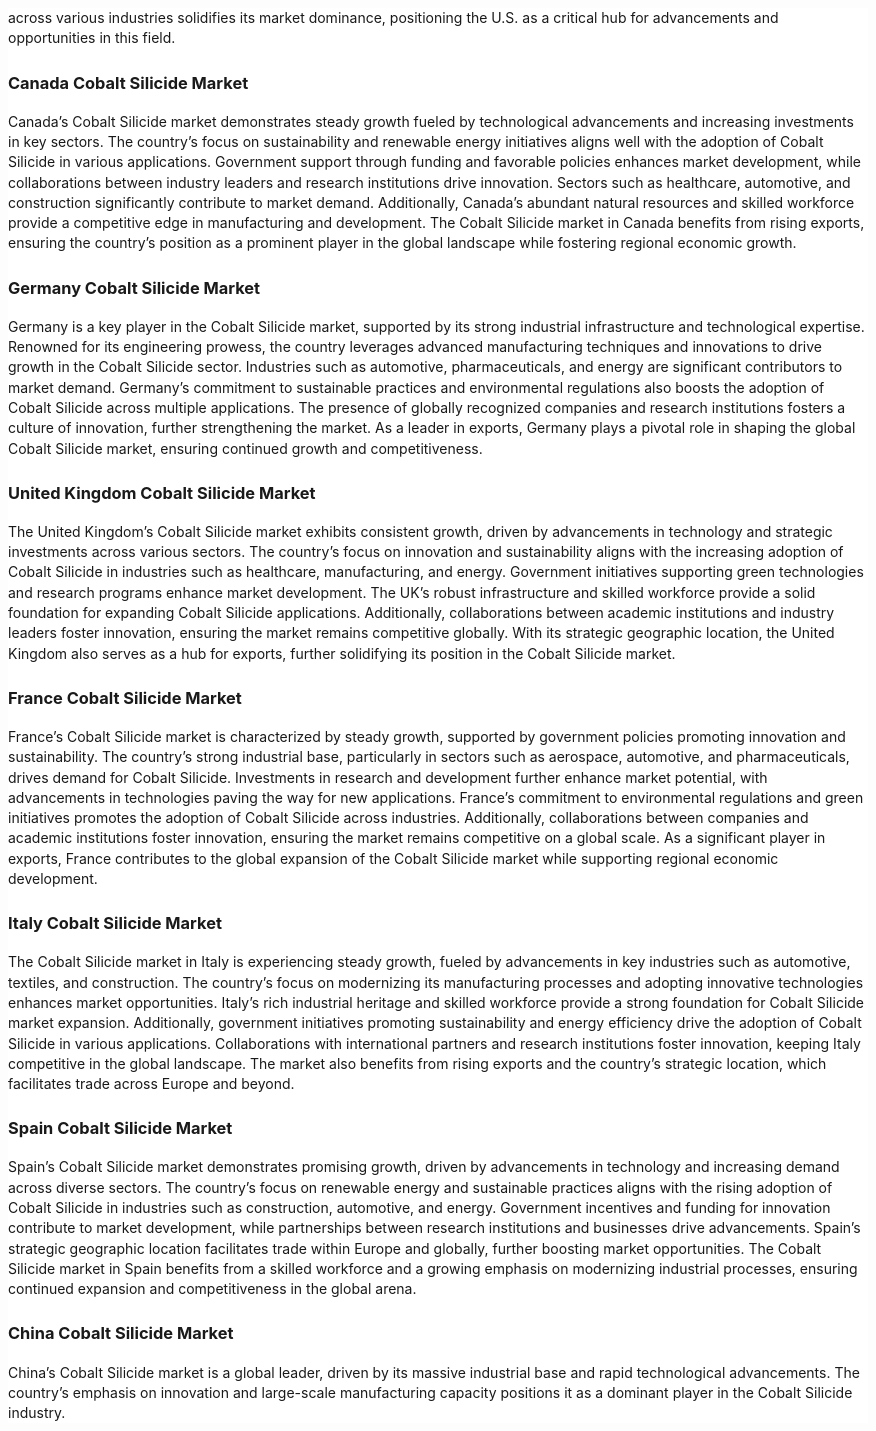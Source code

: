 across various industries solidifies its market dominance, positioning the U.S. as a critical hub for advancements and opportunities in this field.</p><h3>Canada Cobalt Silicide Market</h3><p>Canada&rsquo;s Cobalt Silicide market demonstrates steady growth fueled by technological advancements and increasing investments in key sectors. The country&rsquo;s focus on sustainability and renewable energy initiatives aligns well with the adoption of Cobalt Silicide in various applications. Government support through funding and favorable policies enhances market development, while collaborations between industry leaders and research institutions drive innovation. Sectors such as healthcare, automotive, and construction significantly contribute to market demand. Additionally, Canada&rsquo;s abundant natural resources and skilled workforce provide a competitive edge in manufacturing and development. The Cobalt Silicide market in Canada benefits from rising exports, ensuring the country&rsquo;s position as a prominent player in the global landscape while fostering regional economic growth.</p><h3>Germany Cobalt Silicide Market</h3><p>Germany is a key player in the Cobalt Silicide market, supported by its strong industrial infrastructure and technological expertise. Renowned for its engineering prowess, the country leverages advanced manufacturing techniques and innovations to drive growth in the Cobalt Silicide sector. Industries such as automotive, pharmaceuticals, and energy are significant contributors to market demand. Germany&rsquo;s commitment to sustainable practices and environmental regulations also boosts the adoption of Cobalt Silicide across multiple applications. The presence of globally recognized companies and research institutions fosters a culture of innovation, further strengthening the market. As a leader in exports, Germany plays a pivotal role in shaping the global Cobalt Silicide market, ensuring continued growth and competitiveness.</p><h3>United Kingdom Cobalt Silicide Market</h3><p>The United Kingdom&rsquo;s Cobalt Silicide market exhibits consistent growth, driven by advancements in technology and strategic investments across various sectors. The country&rsquo;s focus on innovation and sustainability aligns with the increasing adoption of Cobalt Silicide in industries such as healthcare, manufacturing, and energy. Government initiatives supporting green technologies and research programs enhance market development. The UK&rsquo;s robust infrastructure and skilled workforce provide a solid foundation for expanding Cobalt Silicide applications. Additionally, collaborations between academic institutions and industry leaders foster innovation, ensuring the market remains competitive globally. With its strategic geographic location, the United Kingdom also serves as a hub for exports, further solidifying its position in the Cobalt Silicide market.</p><h3>France Cobalt Silicide Market</h3><p>France&rsquo;s Cobalt Silicide market is characterized by steady growth, supported by government policies promoting innovation and sustainability. The country&rsquo;s strong industrial base, particularly in sectors such as aerospace, automotive, and pharmaceuticals, drives demand for Cobalt Silicide. Investments in research and development further enhance market potential, with advancements in technologies paving the way for new applications. France&rsquo;s commitment to environmental regulations and green initiatives promotes the adoption of Cobalt Silicide across industries. Additionally, collaborations between companies and academic institutions foster innovation, ensuring the market remains competitive on a global scale. As a significant player in exports, France contributes to the global expansion of the Cobalt Silicide market while supporting regional economic development.</p><h3>Italy Cobalt Silicide Market</h3><p>The Cobalt Silicide market in Italy is experiencing steady growth, fueled by advancements in key industries such as automotive, textiles, and construction. The country&rsquo;s focus on modernizing its manufacturing processes and adopting innovative technologies enhances market opportunities. Italy&rsquo;s rich industrial heritage and skilled workforce provide a strong foundation for Cobalt Silicide market expansion. Additionally, government initiatives promoting sustainability and energy efficiency drive the adoption of Cobalt Silicide in various applications. Collaborations with international partners and research institutions foster innovation, keeping Italy competitive in the global landscape. The market also benefits from rising exports and the country&rsquo;s strategic location, which facilitates trade across Europe and beyond.</p><h3>Spain Cobalt Silicide Market</h3><p>Spain&rsquo;s Cobalt Silicide market demonstrates promising growth, driven by advancements in technology and increasing demand across diverse sectors. The country&rsquo;s focus on renewable energy and sustainable practices aligns with the rising adoption of Cobalt Silicide in industries such as construction, automotive, and energy. Government incentives and funding for innovation contribute to market development, while partnerships between research institutions and businesses drive advancements. Spain&rsquo;s strategic geographic location facilitates trade within Europe and globally, further boosting market opportunities. The Cobalt Silicide market in Spain benefits from a skilled workforce and a growing emphasis on modernizing industrial processes, ensuring continued expansion and competitiveness in the global arena.</p><h3>China Cobalt Silicide Market</h3><p>China&rsquo;s Cobalt Silicide market is a global leader, driven by its massive industrial base and rapid technological advancements. The country&rsquo;s emphasis on innovation and large-scale manufacturing capacity positions it as a dominant player in the Cobalt Silicide industry.